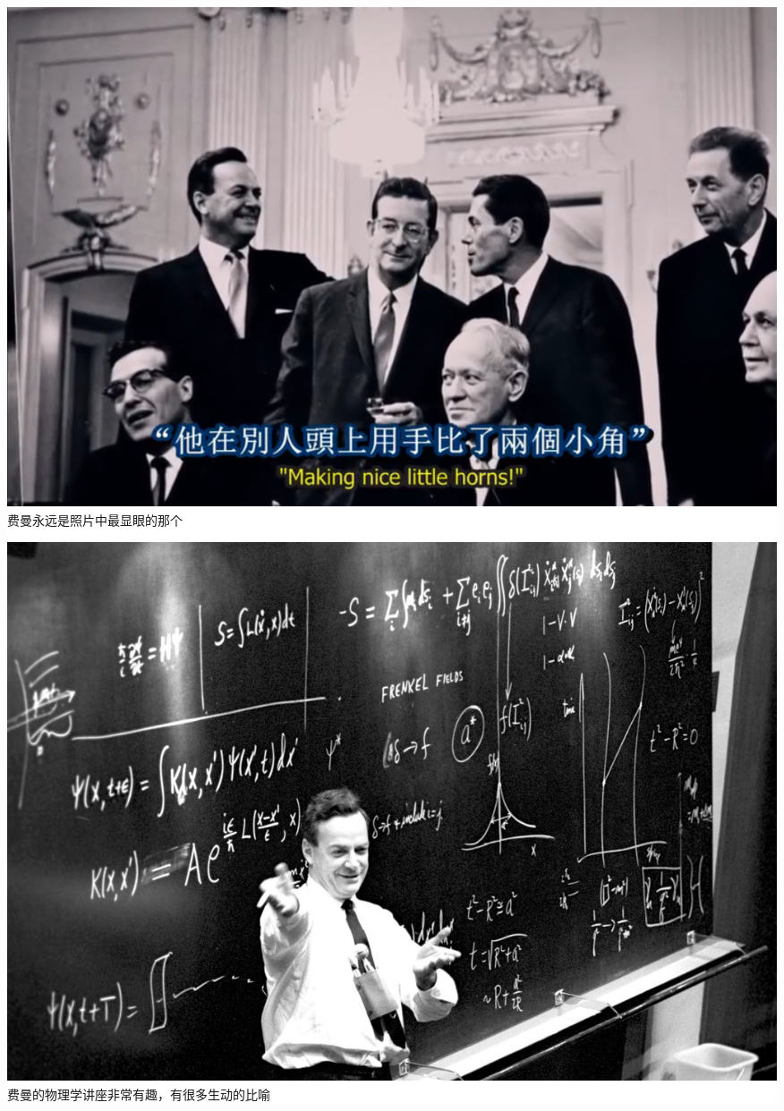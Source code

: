 ![the-feynman-technique-mischievous.png](/media/image/2024/02/the-feynman-technique-mischievous.png)  
费曼永远是照片中最显眼的那个

![the-feynman-technique-1965-cern.jpg](/media/image/2024/02/the-feynman-technique-1965-cern.jpg)  
费曼的物理学讲座非常有趣，有很多生动的比喻
